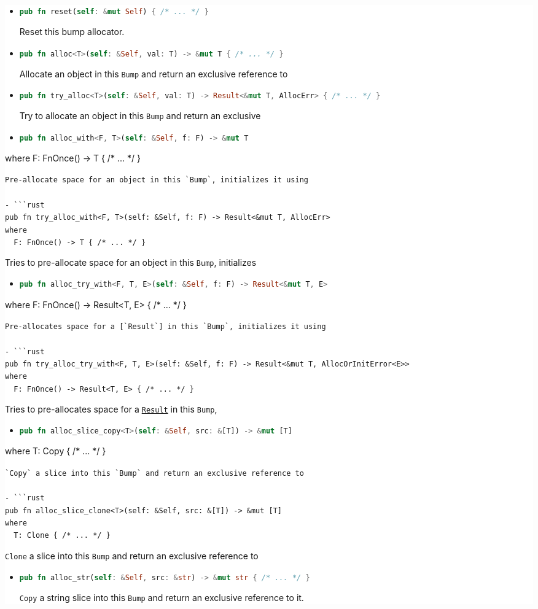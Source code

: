 - ```rust
  pub fn reset(self: &mut Self) { /* ... */ }
  ```
   Reset this bump allocator.

- ```rust
  pub fn alloc<T>(self: &Self, val: T) -> &mut T { /* ... */ }
  ```
  Allocate an object in this `Bump` and return an exclusive reference to

- ```rust
  pub fn try_alloc<T>(self: &Self, val: T) -> Result<&mut T, AllocErr> { /* ... */ }
  ```
  Try to allocate an object in this `Bump` and return an exclusive

- ```rust
  pub fn alloc_with<F, T>(self: &Self, f: F) -> &mut T
where
    F: FnOnce() -> T { /* ... */ }
  ```
  Pre-allocate space for an object in this `Bump`, initializes it using

- ```rust
  pub fn try_alloc_with<F, T>(self: &Self, f: F) -> Result<&mut T, AllocErr>
where
    F: FnOnce() -> T { /* ... */ }
  ```
  Tries to pre-allocate space for an object in this `Bump`, initializes

- ```rust
  pub fn alloc_try_with<F, T, E>(self: &Self, f: F) -> Result<&mut T, E>
where
    F: FnOnce() -> Result<T, E> { /* ... */ }
  ```
  Pre-allocates space for a [`Result`] in this `Bump`, initializes it using

- ```rust
  pub fn try_alloc_try_with<F, T, E>(self: &Self, f: F) -> Result<&mut T, AllocOrInitError<E>>
where
    F: FnOnce() -> Result<T, E> { /* ... */ }
  ```
  Tries to pre-allocates space for a [`Result`] in this `Bump`,

- ```rust
  pub fn alloc_slice_copy<T>(self: &Self, src: &[T]) -> &mut [T]
where
    T: Copy { /* ... */ }
  ```
  `Copy` a slice into this `Bump` and return an exclusive reference to

- ```rust
  pub fn alloc_slice_clone<T>(self: &Self, src: &[T]) -> &mut [T]
where
    T: Clone { /* ... */ }
  ```
  `Clone` a slice into this `Bump` and return an exclusive reference to

- ```rust
  pub fn alloc_str(self: &Self, src: &str) -> &mut str { /* ... */ }
  ```
  `Copy` a string slice into this `Bump` and return an exclusive reference to it.


 [`Drop`]: https://doc.rust-lang.org/std/ops/trait.Drop.html
 [`Vec<T>`]: https://doc.rust-lang.org/std/vec/struct.Vec.html
 [`std::fs::File`]: https://doc.rust-lang.org/std/fs/struct.File.html
 [drop_in_place]: https://doc.rust-lang.org/std/ptr/fn.drop_in_place.html
 [manuallydrop]: https://doc.rust-lang.org/std/mem/struct.ManuallyDrop.html
 [`bumpalo::collections::Vec`]: collections/vec/struct.Vec.html
 [`std::vec::Vec`]: https://doc.rust-lang.org/std/vec/struct.Vec.html
 [`bumpalo::boxed::Box::new_in`]: boxed/struct.Box.html#method.new_in
 [`std::boxed::Box`]: https://doc.rust-lang.org/std/boxed/struct.Box.html
 [`Result`]: https://doc.rust-lang.org/std/result/enum.Result.html
 [`Ok`]: https://doc.rust-lang.org/std/result/enum.Result.html#variant.Ok
 [`Err`]: https://doc.rust-lang.org/std/result/enum.Result.html#variant.Err
[`Bump`]: struct.Bump.html
[`iter_allocated_chunks`]: struct.Bump.html#method.iter_allocated_chunks
[`Bump`]: struct.Bump.html
[`iter_allocated_chunks_raw`]: struct.Bump.html#method.iter_allocated_chunks_raw